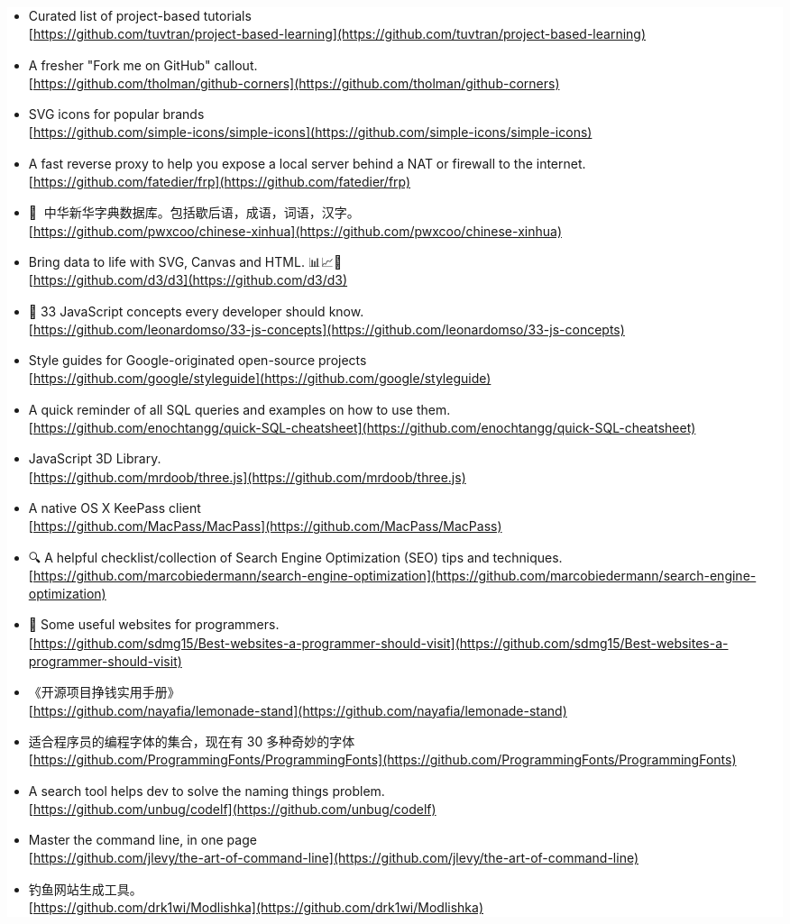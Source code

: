 - Curated list of project-based tutorials</br>
  [https://github.com/tuvtran/project-based-learning](https://github.com/tuvtran/project-based-learning)

- A fresher "Fork me on GitHub" callout.</br>
  [https://github.com/tholman/github-corners](https://github.com/tholman/github-corners)

- SVG icons for popular brands</br>
  [https://github.com/simple-icons/simple-icons](https://github.com/simple-icons/simple-icons)

- A fast reverse proxy to help you expose a local server behind a NAT or firewall to the internet.</br>
  [https://github.com/fatedier/frp](https://github.com/fatedier/frp)

- 📙  中华新华字典数据库。包括歇后语，成语，词语，汉字。</br>
  [https://github.com/pwxcoo/chinese-xinhua](https://github.com/pwxcoo/chinese-xinhua)

- Bring data to life with SVG, Canvas and HTML. 📊📈🎉</br>
  [https://github.com/d3/d3](https://github.com/d3/d3)

- 📜 33 JavaScript concepts every developer should know.</br>
  [https://github.com/leonardomso/33-js-concepts](https://github.com/leonardomso/33-js-concepts)

- Style guides for Google-originated open-source projects</br>
  [https://github.com/google/styleguide](https://github.com/google/styleguide)

- A quick reminder of all SQL queries and examples on how to use them.</br>
  [https://github.com/enochtangg/quick-SQL-cheatsheet](https://github.com/enochtangg/quick-SQL-cheatsheet)

- JavaScript 3D Library.</br>
  [https://github.com/mrdoob/three.js](https://github.com/mrdoob/three.js)

- A native OS X KeePass client</br>
  [https://github.com/MacPass/MacPass](https://github.com/MacPass/MacPass)

- 🔍 A helpful checklist/collection of Search Engine Optimization (SEO) tips and techniques.</br>
  [https://github.com/marcobiedermann/search-engine-optimization](https://github.com/marcobiedermann/search-engine-optimization)

- 🔗 Some useful websites for programmers.</br>
  [https://github.com/sdmg15/Best-websites-a-programmer-should-visit](https://github.com/sdmg15/Best-websites-a-programmer-should-visit)

- 《开源项目挣钱实用手册》</br>
  [https://github.com/nayafia/lemonade-stand](https://github.com/nayafia/lemonade-stand)

- 适合程序员的编程字体的集合，现在有 30 多种奇妙的字体</br>
  [https://github.com/ProgrammingFonts/ProgrammingFonts](https://github.com/ProgrammingFonts/ProgrammingFonts)

- A search tool helps dev to solve the naming things problem.</br>
  [https://github.com/unbug/codelf](https://github.com/unbug/codelf)

- Master the command line, in one page</br>
  [https://github.com/jlevy/the-art-of-command-line](https://github.com/jlevy/the-art-of-command-line)

- 钓鱼网站生成工具。</br>
  [https://github.com/drk1wi/Modlishka](https://github.com/drk1wi/Modlishka)
